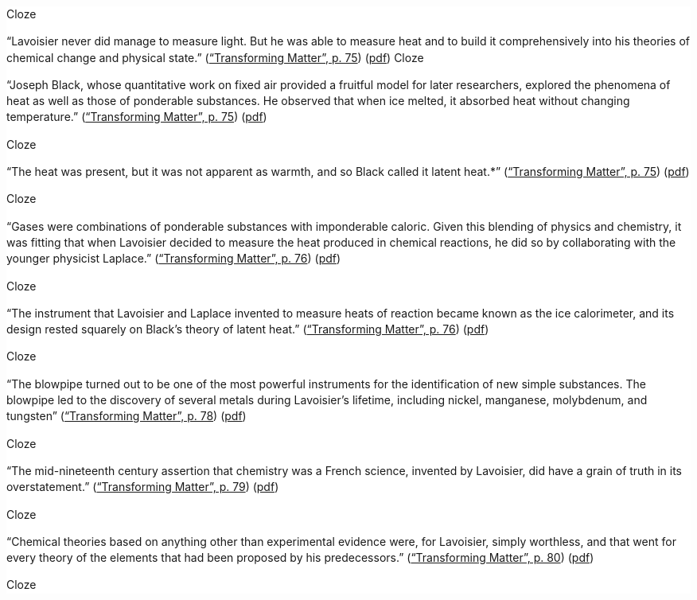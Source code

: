 Cloze

“Lavoisier never did manage to measure light. But he was able to measure heat and to build it comprehensively into his theories of chemical change and physical state.” ([“Transforming Matter”, p. 75](zotero://select/library/items/4MKW3B42)) ([pdf](zotero://open-pdf/library/items/BQVTCMV8?page=88&annotation=V5CX89RV))
Cloze

“Joseph Black, whose quantitative work on fixed air provided a fruitful model for later researchers, explored the phenomena of heat as well as those of ponderable substances. He observed that when ice melted, it absorbed heat without changing temperature.” ([“Transforming Matter”, p. 75](zotero://select/library/items/4MKW3B42)) ([pdf](zotero://open-pdf/library/items/BQVTCMV8?page=88&annotation=MD5JNHKF))

Cloze

“The heat was present, but it was not apparent as warmth, and so Black called it latent heat.\*” ([“Transforming Matter”, p. 75](zotero://select/library/items/4MKW3B42)) ([pdf](zotero://open-pdf/library/items/BQVTCMV8?page=88&annotation=Q92E2ZE8))

Cloze

“Gases were combinations of ponderable substances with imponderable caloric. Given this blending of physics and chemistry, it was fitting that when Lavoisier decided to measure the heat produced in chemical reactions, he did so by collaborating with the younger physicist Laplace.” ([“Transforming Matter”, p. 76](zotero://select/library/items/4MKW3B42)) ([pdf](zotero://open-pdf/library/items/BQVTCMV8?page=89&annotation=5QADR5FE))

Cloze

“The instrument that Lavoisier and Laplace invented to measure heats of reaction became known as the ice calorimeter, and its design rested squarely on Black’s theory of latent heat.” ([“Transforming Matter”, p. 76](zotero://select/library/items/4MKW3B42)) ([pdf](zotero://open-pdf/library/items/BQVTCMV8?page=89&annotation=2ZCMMCZ6))

Cloze

“The blowpipe turned out to be one of the most powerful instruments for the identification of new simple substances. The blowpipe led to the discovery of several metals during Lavoisier’s lifetime, including nickel, manganese, molybdenum, and tungsten” ([“Transforming Matter”, p. 78](zotero://select/library/items/4MKW3B42)) ([pdf](zotero://open-pdf/library/items/BQVTCMV8?page=91&annotation=H6PEV7G9))

Cloze

“The mid-nineteenth century assertion that chemistry was a French science, invented by Lavoisier, did have a grain of truth in its overstatement.” ([“Transforming Matter”, p. 79](zotero://select/library/items/4MKW3B42)) ([pdf](zotero://open-pdf/library/items/BQVTCMV8?page=92&annotation=UXS4VRHZ))

Cloze

“Chemical theories based on anything other than experimental evidence were, for Lavoisier, simply worthless, and that went for every theory of the elements that had been proposed by his predecessors.” ([“Transforming Matter”, p. 80](zotero://select/library/items/4MKW3B42)) ([pdf](zotero://open-pdf/library/items/BQVTCMV8?page=93&annotation=N3V3EDSK))

Cloze
